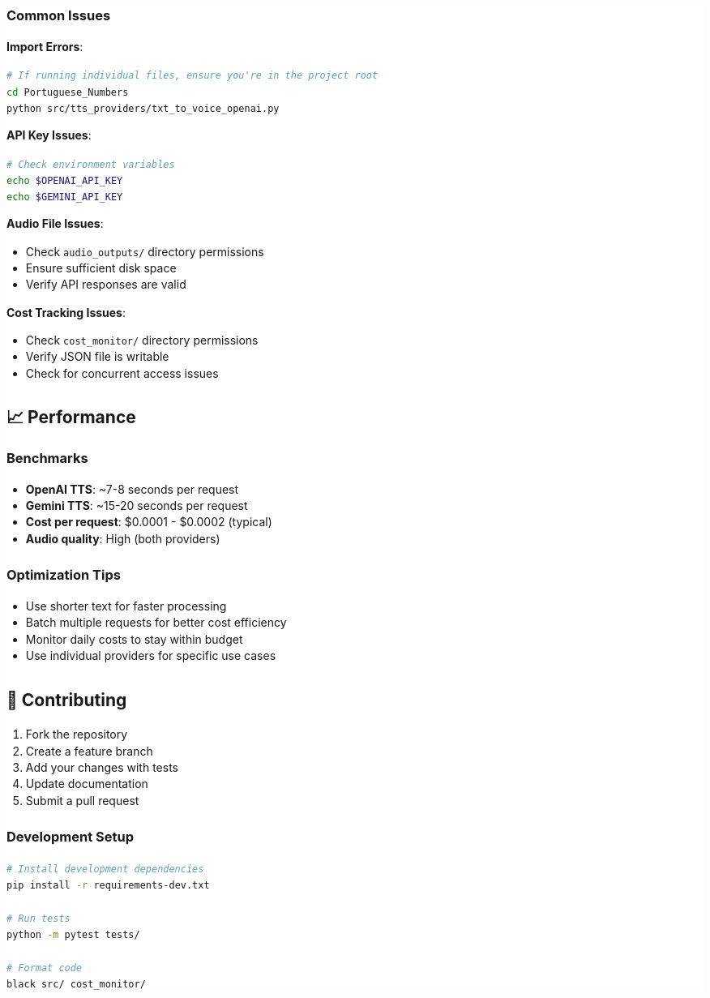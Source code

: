 ### Common Issues

**Import Errors**:
```bash
# If running individual files, ensure you're in the project root
cd Portuguese_Numbers
python src/tts_providers/txt_to_voice_openai.py
```

**API Key Issues**:
```bash
# Check environment variables
echo $OPENAI_API_KEY
echo $GEMINI_API_KEY
```

**Audio File Issues**:
- Check `audio_outputs/` directory permissions
- Ensure sufficient disk space
- Verify API responses are valid

**Cost Tracking Issues**:
- Check `cost_monitor/` directory permissions
- Verify JSON file is writable
- Check for concurrent access issues

## 📈 Performance

### Benchmarks
- **OpenAI TTS**: ~7-8 seconds per request
- **Gemini TTS**: ~15-20 seconds per request
- **Cost per request**: $0.0001 - $0.0002 (typical)
- **Audio quality**: High (both providers)

### Optimization Tips
- Use shorter text for faster processing
- Batch multiple requests for better cost efficiency
- Monitor daily costs to stay within budget
- Use individual providers for specific use cases

## 🤝 Contributing

1. Fork the repository
2. Create a feature branch
3. Add your changes with tests
4. Update documentation
5. Submit a pull request

### Development Setup
```bash
# Install development dependencies
pip install -r requirements-dev.txt

# Run tests
python -m pytest tests/

# Format code
black src/ cost_monitor/
```
